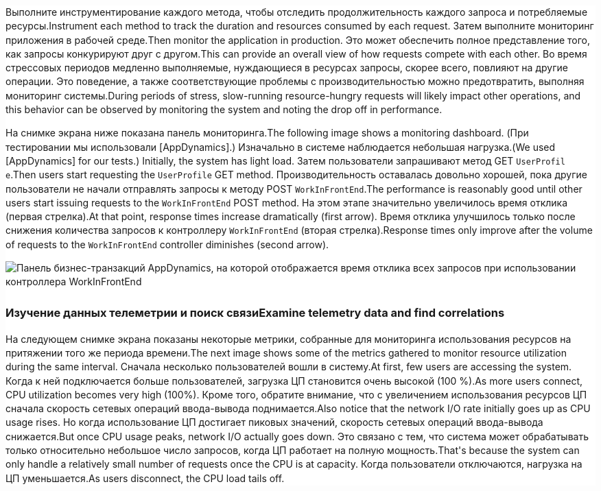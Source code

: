<span data-ttu-id="e5dcb-153">Выполните инструментирование каждого метода, чтобы отследить продолжительность каждого запроса и потребляемые ресурсы.</span><span class="sxs-lookup"><span data-stu-id="e5dcb-153">Instrument each method to track the duration and resources consumed by each request.</span></span> <span data-ttu-id="e5dcb-154">Затем выполните мониторинг приложения в рабочей среде.</span><span class="sxs-lookup"><span data-stu-id="e5dcb-154">Then monitor the application in production.</span></span> <span data-ttu-id="e5dcb-155">Это может обеспечить полное представление того, как запросы конкурируют друг с другом.</span><span class="sxs-lookup"><span data-stu-id="e5dcb-155">This can provide an overall view of how requests compete with each other.</span></span> <span data-ttu-id="e5dcb-156">Во время стрессовых периодов медленно выполняемые, нуждающиеся в ресурсах запросы, скорее всего, повлияют на другие операции. Это поведение, а также соответствующие проблемы с производительностью можно предотвратить, выполняя мониторинг системы.</span><span class="sxs-lookup"><span data-stu-id="e5dcb-156">During periods of stress, slow-running resource-hungry requests will likely impact other operations, and this behavior can be observed by monitoring the system and noting the drop off in performance.</span></span>

<span data-ttu-id="e5dcb-157">На снимке экрана ниже показана панель мониторинга.</span><span class="sxs-lookup"><span data-stu-id="e5dcb-157">The following image shows a monitoring dashboard.</span></span> <span data-ttu-id="e5dcb-158">(При тестировании мы использовали [AppDynamics].) Изначально в системе наблюдается небольшая нагрузка.</span><span class="sxs-lookup"><span data-stu-id="e5dcb-158">(We used [AppDynamics] for our tests.) Initially, the system has light load.</span></span> <span data-ttu-id="e5dcb-159">Затем пользователи запрашивают метод GET `UserProfile`.</span><span class="sxs-lookup"><span data-stu-id="e5dcb-159">Then users start requesting the `UserProfile` GET method.</span></span> <span data-ttu-id="e5dcb-160">Производительность оставалась довольно хорошей, пока другие пользователи не начали отправлять запросы к методу POST `WorkInFrontEnd`.</span><span class="sxs-lookup"><span data-stu-id="e5dcb-160">The performance is reasonably good until other users start issuing requests to the `WorkInFrontEnd` POST method.</span></span> <span data-ttu-id="e5dcb-161">На этом этапе значительно увеличилось время отклика (первая стрелка).</span><span class="sxs-lookup"><span data-stu-id="e5dcb-161">At that point, response times increase dramatically (first arrow).</span></span> <span data-ttu-id="e5dcb-162">Время отклика улучшилось только после снижения количества запросов к контроллеру `WorkInFrontEnd` (вторая стрелка).</span><span class="sxs-lookup"><span data-stu-id="e5dcb-162">Response times only improve after the volume of requests to the `WorkInFrontEnd` controller diminishes (second arrow).</span></span>

![Панель бизнес-транзакций AppDynamics, на которой отображается время отклика всех запросов при использовании контроллера WorkInFrontEnd][AppDynamics-Transactions-Front-End-Requests]

### <a name="examine-telemetry-data-and-find-correlations"></a><span data-ttu-id="e5dcb-164">Изучение данных телеметрии и поиск связи</span><span class="sxs-lookup"><span data-stu-id="e5dcb-164">Examine telemetry data and find correlations</span></span>

<span data-ttu-id="e5dcb-165">На следующем снимке экрана показаны некоторые метрики, собранные для мониторинга использования ресурсов на притяжении того же периода времени.</span><span class="sxs-lookup"><span data-stu-id="e5dcb-165">The next image shows some of the metrics gathered to monitor resource utilization during the same interval.</span></span> <span data-ttu-id="e5dcb-166">Сначала несколько пользователей вошли в систему.</span><span class="sxs-lookup"><span data-stu-id="e5dcb-166">At first, few users are accessing the system.</span></span> <span data-ttu-id="e5dcb-167">Когда к ней подключается больше пользователей, загрузка ЦП становится очень высокой (100 %).</span><span class="sxs-lookup"><span data-stu-id="e5dcb-167">As more users connect, CPU utilization becomes very high (100%).</span></span> <span data-ttu-id="e5dcb-168">Кроме того, обратите внимание, что с увеличением использования ресурсов ЦП сначала скорость сетевых операций ввода-вывода поднимается.</span><span class="sxs-lookup"><span data-stu-id="e5dcb-168">Also notice that the network I/O rate initially goes up as CPU usage rises.</span></span> <span data-ttu-id="e5dcb-169">Но когда использование ЦП достигает пиковых значений, скорость сетевых операций ввода-вывода снижается.</span><span class="sxs-lookup"><span data-stu-id="e5dcb-169">But once CPU usage peaks, network I/O actually goes down.</span></span> <span data-ttu-id="e5dcb-170">Это связано с тем, что система может обрабатывать только относительно небольшое число запросов, когда ЦП работает на полную мощность.</span><span class="sxs-lookup"><span data-stu-id="e5dcb-170">That's because the system can only handle a relatively small number of requests once the CPU is at capacity.</span></span> <span data-ttu-id="e5dcb-171">Когда пользователи отключаются, нагрузка на ЦП уменьшается.</span><span class="sxs-lookup"><span data-stu-id="e5dcb-171">As users disconnect, the CPU load tails off.</span></span>


[AppDyanamics]: https://www.appdynamics.com/
[autoscaling]: /azure/architecture/best-practices/auto-scaling
[background-jobs]: /azure/architecture/best-practices/background-jobs
[code-sample]: https://github.com/mspnp/performance-optimization/tree/master/BusyFrontEnd
[fullDemonstrationOfSolution]: https://github.com/mspnp/performance-optimization/tree/master/BusyFrontEnd
[load-leveling]: /azure/architecture/patterns/queue-based-load-leveling
[sync-io]: ../synchronous-io/index.md
[web-queue-worker]: /azure/architecture/guide/architecture-styles/web-queue-worker
[WebJobs]: https://www.hanselman.com/blog/IntroducingWindowsAzureWebJobs.aspx
[ComputePartitioning]: https://msdn.microsoft.com/library/dn589773.aspx
[ServiceBusQueues]: https://msdn.microsoft.com/library/azure/hh367516.aspx
[AppDynamics-Transactions-Front-End-Requests]: ./_images/AppDynamicsPerformanceStats.jpg
[AppDynamics-Metrics-Front-End-Requests]: ./_images/AppDynamicsFrontEndMetrics.jpg
[Initial-Load-Test-Results-Front-End]: ./_images/InitialLoadTestResultsFrontEnd.jpg
[AppDynamics-Transactions-Background-Requests]: ./_images/AppDynamicsBackgroundPerformanceStats.jpg
[AppDynamics-Metrics-Background-Requests]: ./_images/AppDynamicsBackgroundMetrics.jpg
[Load-Test-Results-Background]: ./_images/LoadTestResultsBackground.jpg